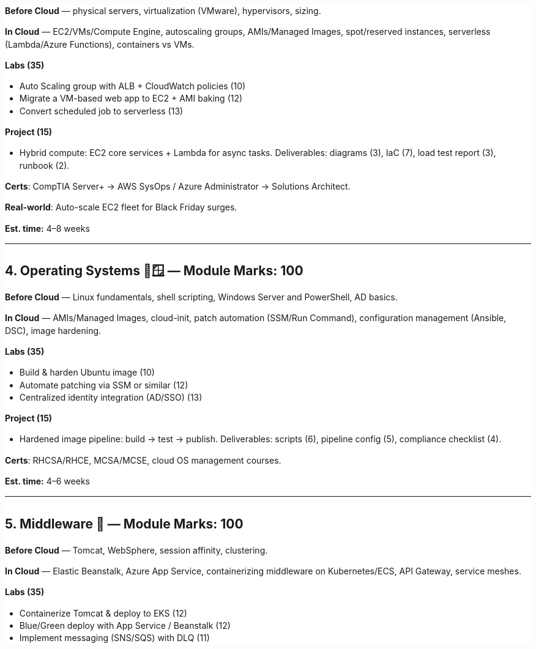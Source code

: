 **Before Cloud** — physical servers, virtualization (VMware), hypervisors, sizing.

**In Cloud** — EC2/VMs/Compute Engine, autoscaling groups, AMIs/Managed Images, spot/reserved instances, serverless (Lambda/Azure Functions), containers vs VMs.

**Labs (35)**  
- Auto Scaling group with ALB + CloudWatch policies (10)  
- Migrate a VM-based web app to EC2 + AMI baking (12)  
- Convert scheduled job to serverless (13)

**Project (15)**  
- Hybrid compute: EC2 core services + Lambda for async tasks. Deliverables: diagrams (3), IaC (7), load test report (3), runbook (2).

**Certs**: CompTIA Server+ → AWS SysOps / Azure Administrator → Solutions Architect.

**Real-world**: Auto-scale EC2 fleet for Black Friday surges.

**Est. time:** 4–8 weeks

---

<a id="operating-systems"></a>
## 4. Operating Systems 🐧🪟  — **Module Marks: 100**

**Before Cloud** — Linux fundamentals, shell scripting, Windows Server and PowerShell, AD basics.

**In Cloud** — AMIs/Managed Images, cloud-init, patch automation (SSM/Run Command), configuration management (Ansible, DSC), image hardening.

**Labs (35)**  
- Build & harden Ubuntu image (10)  
- Automate patching via SSM or similar (12)  
- Centralized identity integration (AD/SSO) (13)

**Project (15)**  
- Hardened image pipeline: build → test → publish. Deliverables: scripts (6), pipeline config (5), compliance checklist (4).

**Certs**: RHCSA/RHCE, MCSA/MCSE, cloud OS management courses.

**Est. time:** 4–6 weeks

---

<a id="middleware"></a>
## 5. Middleware 🔄  — **Module Marks: 100**

**Before Cloud** — Tomcat, WebSphere, session affinity, clustering.

**In Cloud** — Elastic Beanstalk, Azure App Service, containerizing middleware on Kubernetes/ECS, API Gateway, service meshes.

**Labs (35)**  
- Containerize Tomcat & deploy to EKS (12)  
- Blue/Green deploy with App Service / Beanstalk (12)  
- Implement messaging (SNS/SQS) with DLQ (11)
